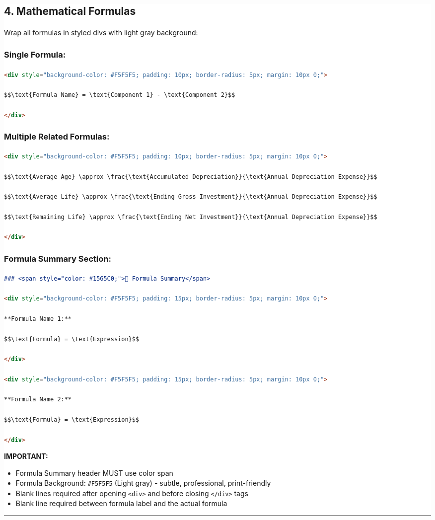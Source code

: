 ## 4. Mathematical Formulas

Wrap all formulas in styled divs with light gray background:

### Single Formula:
```markdown
<div style="background-color: #F5F5F5; padding: 10px; border-radius: 5px; margin: 10px 0;">

$$\text{Formula Name} = \text{Component 1} - \text{Component 2}$$

</div>
```

### Multiple Related Formulas:
```markdown
<div style="background-color: #F5F5F5; padding: 10px; border-radius: 5px; margin: 10px 0;">

$$\text{Average Age} \approx \frac{\text{Accumulated Depreciation}}{\text{Annual Depreciation Expense}}$$

$$\text{Average Life} \approx \frac{\text{Ending Gross Investment}}{\text{Annual Depreciation Expense}}$$

$$\text{Remaining Life} \approx \frac{\text{Ending Net Investment}}{\text{Annual Depreciation Expense}}$$

</div>
```

### Formula Summary Section:
```markdown
### <span style="color: #1565C0;">🧪 Formula Summary</span>

<div style="background-color: #F5F5F5; padding: 15px; border-radius: 5px; margin: 10px 0;">

**Formula Name 1:**

$$\text{Formula} = \text{Expression}$$

</div>

<div style="background-color: #F5F5F5; padding: 15px; border-radius: 5px; margin: 10px 0;">

**Formula Name 2:**

$$\text{Formula} = \text{Expression}$$

</div>
```

**IMPORTANT:**
- Formula Summary header MUST use color span
- Formula Background: `#F5F5F5` (Light gray) - subtle, professional, print-friendly
- Blank lines required after opening `<div>` and before closing `</div>` tags
- Blank line required between formula label and the actual formula

---